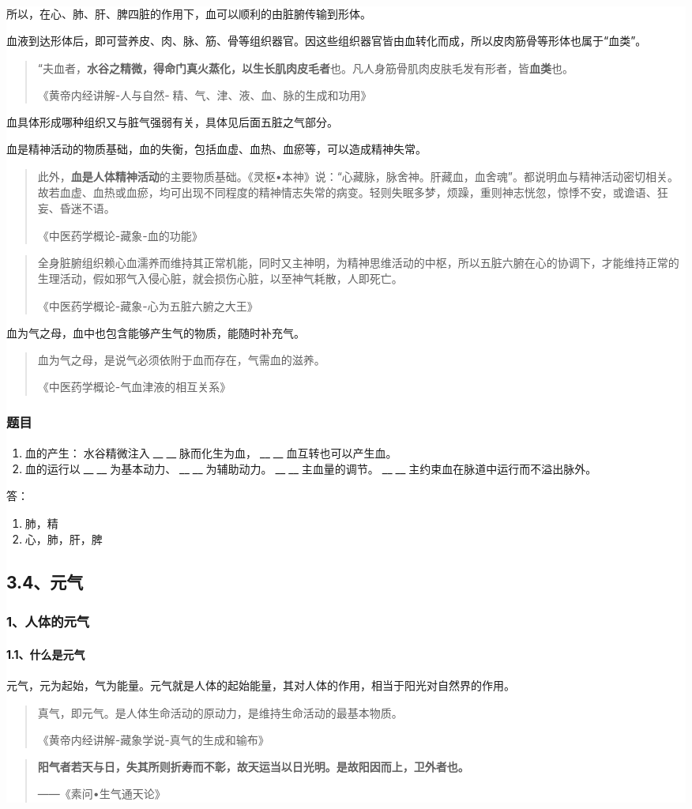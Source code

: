 所以，在心、肺、肝、脾四脏的作用下，血可以顺利的由脏腑传输到形体。

血液到达形体后，即可营养皮、肉、脉、筋、骨等组织器官。因这些组织器官皆由血转化而成，所以皮肉筋骨等形体也属于“血类”。

> “夫血者，**水谷之精微，得命门真火蒸化，以生长肌肉皮毛者**也。凡人身筋骨肌肉皮肤毛发有形者，皆**血类**也。
>
> 《黄帝内经讲解-人与自然- 精、气、津、液、血、脉的生成和功用》

血具体形成哪种组织又与脏气强弱有关，具体见后面五脏之气部分。

血是精神活动的物质基础，血的失衡，包括血虚、血热、血瘀等，可以造成精神失常。

> 此外，**血是人体精神活动**的主要物质基础。《灵枢•本神》说：“心藏脉，脉舍神。肝藏血，血舍魂”。都说明血与精神活动密切相关。故若血虚、血热或血瘀，均可出现不同程度的精神情志失常的病变。轻则失眠多梦，烦躁，重则神志恍忽，惊悸不安，或谵语、狂妄、昏迷不语。
>
> 《中医药学概论-藏象-血的功能》

> 全身脏腑组织赖心血濡养而维持其正常机能，同时又主神明，为精神思维活动的中枢，所以五脏六腑在心的协调下，才能维持正常的生理活动，假如邪气入侵心脏，就会损伤心脏，以至神气耗散，人即死亡。
>
> 《中医药学概论-藏象-心为五脏六腑之大王》

血为气之母，血中也包含能够产生气的物质，能随时补充气。  

> 血为气之母，是说气必须依附于血而存在，气需血的滋养。
>
> 《中医药学概论-气血津液的相互关系》

### 题目

1. 血的产生：
   水谷精微注入 __ __ 脉而化生为血， __ __ 血互转也可以产生血。
2. 血的运行以 __ __ 为基本动力、 __ __ 为辅助动力。 __ __ 主血量的调节。 __ __ 主约束血在脉道中运行而不溢出脉外。



答：

1. 肺，精
2. 心，肺，肝，脾







## 3.4、元气

### 1、人体的元气

#### 1.1、什么是元气

元气，元为起始，气为能量。元气就是人体的起始能量，其对人体的作用，相当于阳光对自然界的作用。

> 真气，即元气。是人体生命活动的原动力，是维持生命活动的最基本物质。
>
> 《黄帝内经讲解-藏象学说-真气的生成和输布》

> **阳气者若天与日，失其所则折寿而不彰，故天运当以日光明。是故阳因而上，卫外者也。**
>
> ——《素问•生气通天论》
